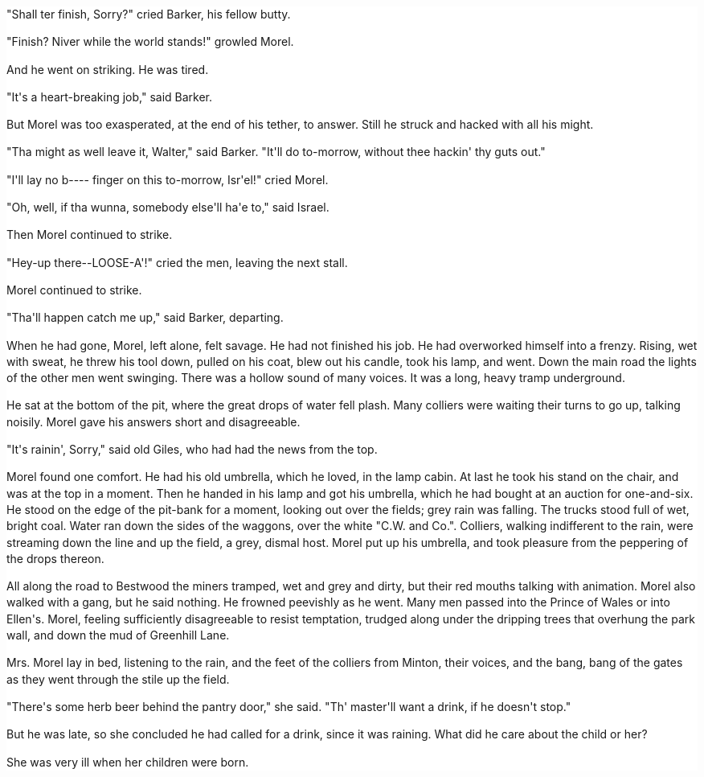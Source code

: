 "Shall ter finish, Sorry?" cried Barker, his fellow butty.

"Finish? Niver while the world stands!" growled Morel.

And he went on striking. He was tired.

"It's a heart-breaking job," said Barker.

But Morel was too exasperated, at the end of his tether, to answer. Still he struck and hacked with all his might.

"Tha might as well leave it, Walter," said Barker. "It'll do to-morrow, without thee hackin' thy guts out."

"I'll lay no b---- finger on this to-morrow, Isr'el!" cried Morel.

"Oh, well, if tha wunna, somebody else'll ha'e to," said Israel.

Then Morel continued to strike.

"Hey-up there--LOOSE-A'!" cried the men, leaving the next stall.

Morel continued to strike.

"Tha'll happen catch me up," said Barker, departing.

When he had gone, Morel, left alone, felt savage. He had not finished his job. He had overworked himself into a frenzy. Rising, wet with sweat, he threw his tool down, pulled on his coat, blew out his candle, took his lamp, and went. Down the main road the lights of the other men went swinging. There was a hollow sound of many voices. It was a long, heavy tramp underground.

He sat at the bottom of the pit, where the great drops of water fell plash. Many colliers were waiting their turns to go up, talking noisily. Morel gave his answers short and disagreeable.

"It's rainin', Sorry," said old Giles, who had had the news from the top.

Morel found one comfort. He had his old umbrella, which he loved, in the lamp cabin. At last he took his stand on the chair, and was at the top in a moment. Then he handed in his lamp and got his umbrella, which he had bought at an auction for one-and-six. He stood on the edge of the pit-bank for a moment, looking out over the fields; grey rain was falling. The trucks stood full of wet, bright coal. Water ran down the sides of the waggons, over the white "C.W. and Co.". Colliers, walking indifferent to the rain, were streaming down the line and up the field, a grey, dismal host. Morel put up his umbrella, and took pleasure from the peppering of the drops thereon.

All along the road to Bestwood the miners tramped, wet and grey and dirty, but their red mouths talking with animation. Morel also walked with a gang, but he said nothing. He frowned peevishly as he went. Many men passed into the Prince of Wales or into Ellen's. Morel, feeling sufficiently disagreeable to resist temptation, trudged along under the dripping trees that overhung the park wall, and down the mud of Greenhill Lane.

Mrs. Morel lay in bed, listening to the rain, and the feet of the colliers from Minton, their voices, and the bang, bang of the gates as they went through the stile up the field.

"There's some herb beer behind the pantry door," she said. "Th' master'll want a drink, if he doesn't stop."

But he was late, so she concluded he had called for a drink, since it was raining. What did he care about the child or her?

She was very ill when her children were born.
